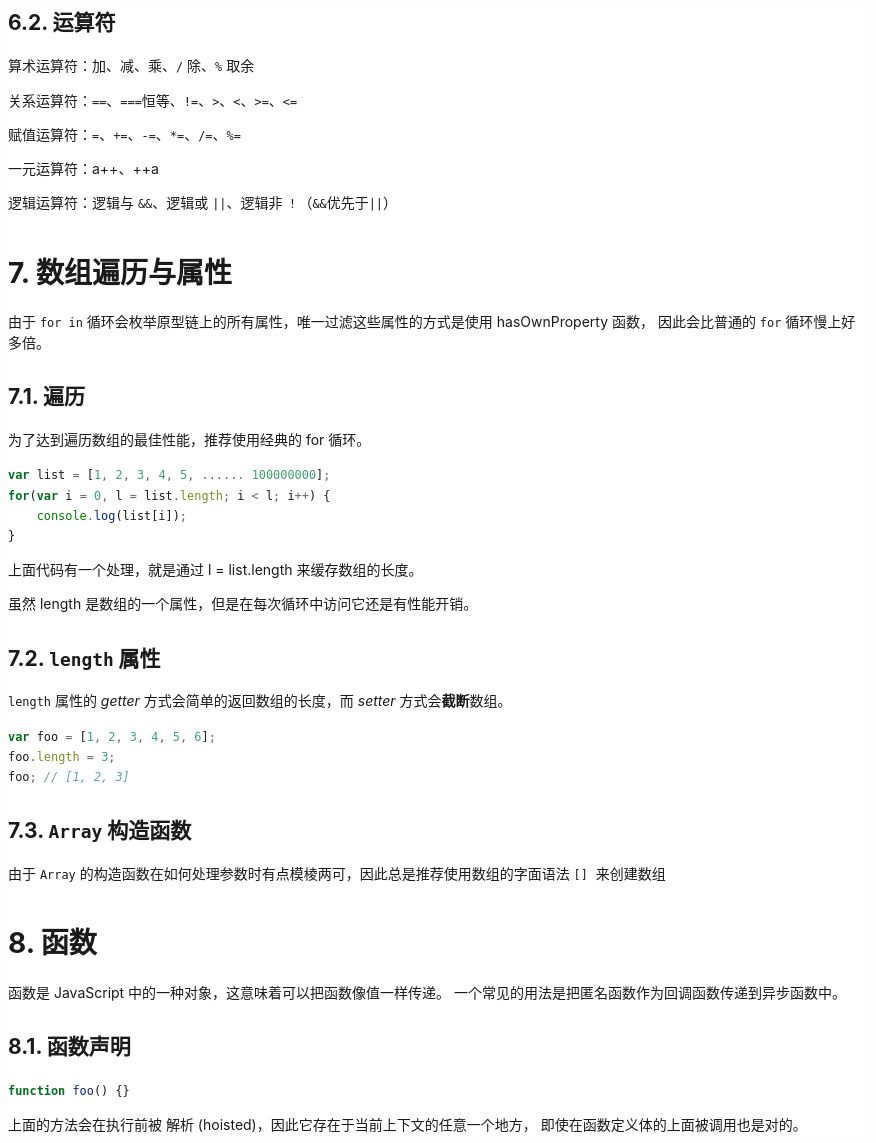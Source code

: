 ## 6.2. 运算符
算术运算符：加、减、乘、`/` 除、`%` 取余

关系运算符：`==`、`===`恒等、`!=`、`>`、`<`、`>=`、`<=`

赋值运算符：`=`、`+=`、`-=`、`*=`、`/=`、`%=`

一元运算符：a++、++a

逻辑运算符：逻辑与 `&&`、逻辑或 `||`、逻辑非 `！`（`&&`优先于`||`）

# 7. 数组遍历与属性

由于 `for in` 循环会枚举原型链上的所有属性，唯一过滤这些属性的方式是使用 hasOwnProperty 函数， 因此会比普通的 `for` 循环慢上好多倍。
## 7.1. 遍历

为了达到遍历数组的最佳性能，推荐使用经典的 for 循环。

```JavaScript
var list = [1, 2, 3, 4, 5, ...... 100000000];
for(var i = 0, l = list.length; i < l; i++) {
    console.log(list[i]);
}
```
上面代码有一个处理，就是通过 l = list.length 来缓存数组的长度。

虽然 length 是数组的一个属性，但是在每次循环中访问它还是有性能开销。

## 7.2. `length` 属性

`length` 属性的 _getter_ 方式会简单的返回数组的长度，而 _setter_ 方式会**截断**数组。

```JavaScript
var foo = [1, 2, 3, 4, 5, 6]; 
foo.length = 3; 
foo; // [1, 2, 3]
```
## 7.3. `Array` 构造函数

由于 `Array` 的构造函数在如何处理参数时有点模棱两可，因此总是推荐使用数组的字面语法 `[]`  来创建数组
# 8. 函数

函数是 JavaScript 中的一种对象，这意味着可以把函数像值一样传递。 一个常见的用法是把匿名函数作为回调函数传递到异步函数中。

## 8.1. 函数声明

```JavaScript
function foo() {}
```
上面的方法会在执行前被 解析 (hoisted)，因此它存在于当前上下文的任意一个地方， 即使在函数定义体的上面被调用也是对的。
